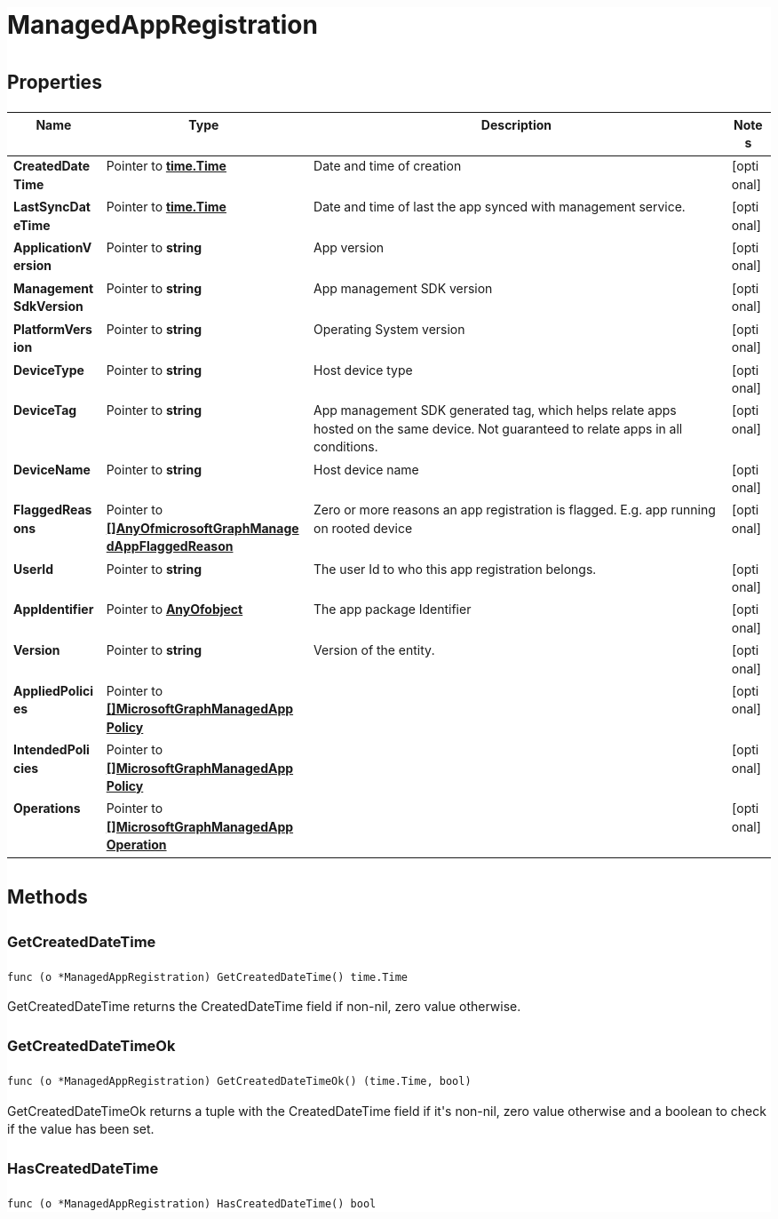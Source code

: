 # ManagedAppRegistration

## Properties

Name | Type | Description | Notes
------------ | ------------- | ------------- | -------------
**CreatedDateTime** | Pointer to [**time.Time**](time.Time.md) | Date and time of creation | [optional] 
**LastSyncDateTime** | Pointer to [**time.Time**](time.Time.md) | Date and time of last the app synced with management service. | [optional] 
**ApplicationVersion** | Pointer to **string** | App version | [optional] 
**ManagementSdkVersion** | Pointer to **string** | App management SDK version | [optional] 
**PlatformVersion** | Pointer to **string** | Operating System version | [optional] 
**DeviceType** | Pointer to **string** | Host device type | [optional] 
**DeviceTag** | Pointer to **string** | App management SDK generated tag, which helps relate apps hosted on the same device. Not guaranteed to relate apps in all conditions. | [optional] 
**DeviceName** | Pointer to **string** | Host device name | [optional] 
**FlaggedReasons** | Pointer to [**[]AnyOfmicrosoftGraphManagedAppFlaggedReason**](anyOf&lt;microsoft.graph.managedAppFlaggedReason&gt;.md) | Zero or more reasons an app registration is flagged. E.g. app running on rooted device | [optional] 
**UserId** | Pointer to **string** | The user Id to who this app registration belongs. | [optional] 
**AppIdentifier** | Pointer to [**AnyOfobject**](anyOf&lt;object&gt;.md) | The app package Identifier | [optional] 
**Version** | Pointer to **string** | Version of the entity. | [optional] 
**AppliedPolicies** | Pointer to [**[]MicrosoftGraphManagedAppPolicy**](microsoft.graph.managedAppPolicy.md) |  | [optional] 
**IntendedPolicies** | Pointer to [**[]MicrosoftGraphManagedAppPolicy**](microsoft.graph.managedAppPolicy.md) |  | [optional] 
**Operations** | Pointer to [**[]MicrosoftGraphManagedAppOperation**](microsoft.graph.managedAppOperation.md) |  | [optional] 

## Methods

### GetCreatedDateTime

`func (o *ManagedAppRegistration) GetCreatedDateTime() time.Time`

GetCreatedDateTime returns the CreatedDateTime field if non-nil, zero value otherwise.

### GetCreatedDateTimeOk

`func (o *ManagedAppRegistration) GetCreatedDateTimeOk() (time.Time, bool)`

GetCreatedDateTimeOk returns a tuple with the CreatedDateTime field if it's non-nil, zero value otherwise
and a boolean to check if the value has been set.

### HasCreatedDateTime

`func (o *ManagedAppRegistration) HasCreatedDateTime() bool`
